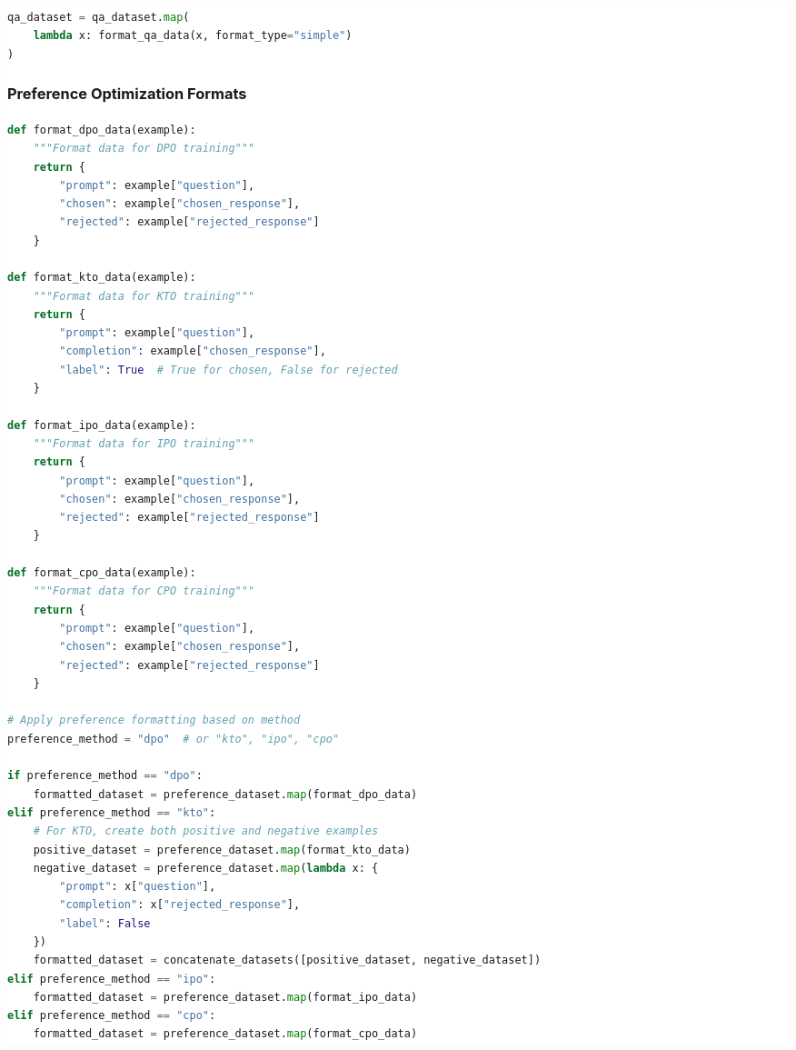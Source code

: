 ```python
qa_dataset = qa_dataset.map(
    lambda x: format_qa_data(x, format_type="simple")
)
```

### Preference Optimization Formats

```python
def format_dpo_data(example):
    """Format data for DPO training"""
    return {
        "prompt": example["question"],
        "chosen": example["chosen_response"],
        "rejected": example["rejected_response"]
    }

def format_kto_data(example):
    """Format data for KTO training"""
    return {
        "prompt": example["question"],
        "completion": example["chosen_response"],
        "label": True  # True for chosen, False for rejected
    }

def format_ipo_data(example):
    """Format data for IPO training"""
    return {
        "prompt": example["question"],
        "chosen": example["chosen_response"],
        "rejected": example["rejected_response"]
    }

def format_cpo_data(example):
    """Format data for CPO training"""
    return {
        "prompt": example["question"],
        "chosen": example["chosen_response"],
        "rejected": example["rejected_response"]
    }

# Apply preference formatting based on method
preference_method = "dpo"  # or "kto", "ipo", "cpo"

if preference_method == "dpo":
    formatted_dataset = preference_dataset.map(format_dpo_data)
elif preference_method == "kto":
    # For KTO, create both positive and negative examples
    positive_dataset = preference_dataset.map(format_kto_data)
    negative_dataset = preference_dataset.map(lambda x: {
        "prompt": x["question"],
        "completion": x["rejected_response"],
        "label": False
    })
    formatted_dataset = concatenate_datasets([positive_dataset, negative_dataset])
elif preference_method == "ipo":
    formatted_dataset = preference_dataset.map(format_ipo_data)
elif preference_method == "cpo":
    formatted_dataset = preference_dataset.map(format_cpo_data)
```
